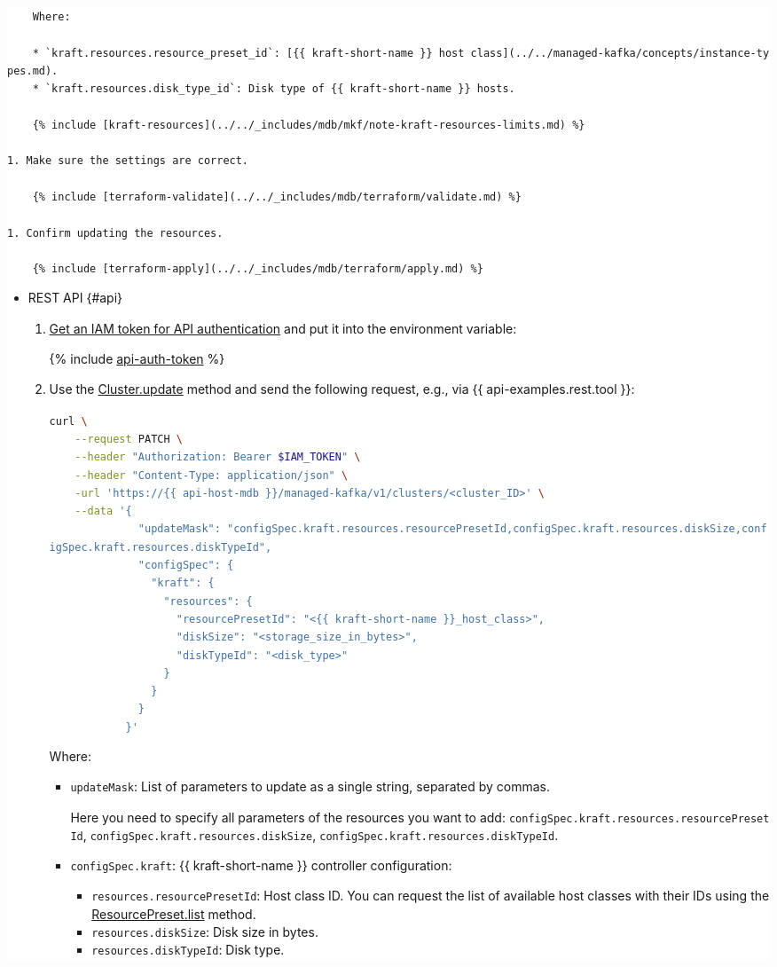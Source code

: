         Where:

        * `kraft.resources.resource_preset_id`: [{{ kraft-short-name }} host class](../../managed-kafka/concepts/instance-types.md).
        * `kraft.resources.disk_type_id`: Disk type of {{ kraft-short-name }} hosts.

        {% include [kraft-resources](../../_includes/mdb/mkf/note-kraft-resources-limits.md) %}

    1. Make sure the settings are correct.

        {% include [terraform-validate](../../_includes/mdb/terraform/validate.md) %}

    1. Confirm updating the resources.

        {% include [terraform-apply](../../_includes/mdb/terraform/apply.md) %}

- REST API {#api}

    1. [Get an IAM token for API authentication](../../managed-kafka/api-ref/authentication.md) and put it into the environment variable:

        {% include [api-auth-token](../../_includes/mdb/api-auth-token.md) %}

    1. Use the [Cluster.update](../../managed-kafka/api-ref/Cluster/update.md) method and send the following request, e.g., via {{ api-examples.rest.tool }}:

        ```bash
        curl \
            --request PATCH \
            --header "Authorization: Bearer $IAM_TOKEN" \
            --header "Content-Type: application/json" \
            -url 'https://{{ api-host-mdb }}/managed-kafka/v1/clusters/<cluster_ID>' \
            --data '{
                      "updateMask": "configSpec.kraft.resources.resourcePresetId,configSpec.kraft.resources.diskSize,configSpec.kraft.resources.diskTypeId",
                      "configSpec": {
                        "kraft": {
                          "resources": {
                            "resourcePresetId": "<{{ kraft-short-name }}_host_class>",
                            "diskSize": "<storage_size_in_bytes>",
                            "diskTypeId": "<disk_type>"
                          }
                        }
                      }
                    }'
        ```

        Where:

        * `updateMask`: List of parameters to update as a single string, separated by commas.

          Here you need to specify all parameters of the resources you want to add: `configSpec.kraft.resources.resourcePresetId`, `configSpec.kraft.resources.diskSize`, `configSpec.kraft.resources.diskTypeId`.

        * `configSpec.kraft`: {{ kraft-short-name }} controller configuration:

            * `resources.resourcePresetId`: Host class ID. You can request the list of available host classes with their IDs using the [ResourcePreset.list](../../managed-kafka/api-ref/ResourcePreset/list.md) method.
            * `resources.diskSize`: Disk size in bytes.
            * `resources.diskTypeId`: Disk type.
